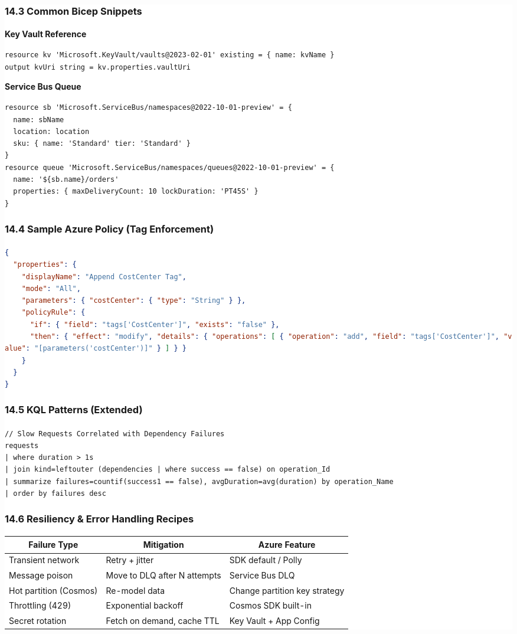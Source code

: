 ### 14.3 Common Bicep Snippets
**Key Vault Reference**
```bicep
resource kv 'Microsoft.KeyVault/vaults@2023-02-01' existing = { name: kvName }
output kvUri string = kv.properties.vaultUri
```

**Service Bus Queue**
```bicep
resource sb 'Microsoft.ServiceBus/namespaces@2022-10-01-preview' = {
  name: sbName
  location: location
  sku: { name: 'Standard' tier: 'Standard' }
}
resource queue 'Microsoft.ServiceBus/namespaces/queues@2022-10-01-preview' = {
  name: '${sb.name}/orders'
  properties: { maxDeliveryCount: 10 lockDuration: 'PT45S' }
}
```

### 14.4 Sample Azure Policy (Tag Enforcement)
```json
{
  "properties": {
    "displayName": "Append CostCenter Tag",
    "mode": "All",
    "parameters": { "costCenter": { "type": "String" } },
    "policyRule": {
      "if": { "field": "tags['CostCenter']", "exists": "false" },
      "then": { "effect": "modify", "details": { "operations": [ { "operation": "add", "field": "tags['CostCenter']", "value": "[parameters('costCenter')]" } ] } }
    }
  }
}
```

### 14.5 KQL Patterns (Extended)
```kql
// Slow Requests Correlated with Dependency Failures
requests
| where duration > 1s
| join kind=leftouter (dependencies | where success == false) on operation_Id
| summarize failures=countif(success1 == false), avgDuration=avg(duration) by operation_Name
| order by failures desc
```

### 14.6 Resiliency & Error Handling Recipes
| Failure Type | Mitigation | Azure Feature |
| --- | --- | --- |
| Transient network | Retry + jitter | SDK default / Polly |
| Message poison | Move to DLQ after N attempts | Service Bus DLQ |
| Hot partition (Cosmos) | Re-model data | Change partition key strategy |
| Throttling (429) | Exponential backoff | Cosmos SDK built-in |
| Secret rotation | Fetch on demand, cache TTL | Key Vault + App Config |
